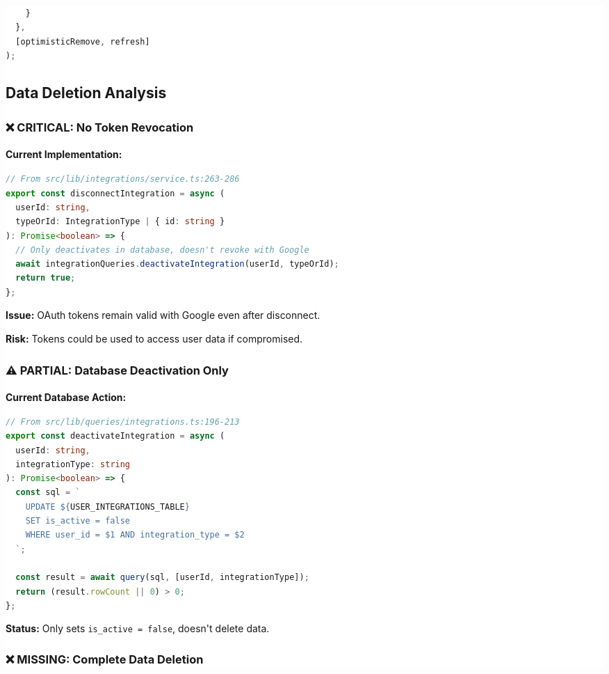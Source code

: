 ```typescript
    }
  },
  [optimisticRemove, refresh]
);
```

## Data Deletion Analysis

### ❌ CRITICAL: No Token Revocation

**Current Implementation:**

```typescript
// From src/lib/integrations/service.ts:263-286
export const disconnectIntegration = async (
  userId: string,
  typeOrId: IntegrationType | { id: string }
): Promise<boolean> => {
  // Only deactivates in database, doesn't revoke with Google
  await integrationQueries.deactivateIntegration(userId, typeOrId);
  return true;
};
```

**Issue:** OAuth tokens remain valid with Google even after disconnect.

**Risk:** Tokens could be used to access user data if compromised.

### ⚠️ PARTIAL: Database Deactivation Only

**Current Database Action:**

```typescript
// From src/lib/queries/integrations.ts:196-213
export const deactivateIntegration = async (
  userId: string,
  integrationType: string
): Promise<boolean> => {
  const sql = `
    UPDATE ${USER_INTEGRATIONS_TABLE}
    SET is_active = false
    WHERE user_id = $1 AND integration_type = $2
  `;

  const result = await query(sql, [userId, integrationType]);
  return (result.rowCount || 0) > 0;
};
```

**Status:** Only sets `is_active = false`, doesn't delete data.

### ❌ MISSING: Complete Data Deletion

